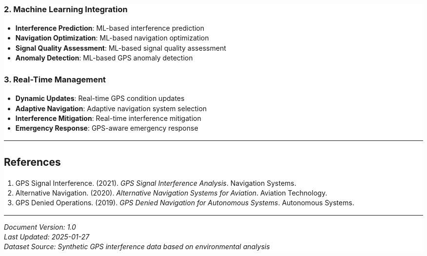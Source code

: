 ### 2. Machine Learning Integration
- **Interference Prediction**: ML-based interference prediction
- **Navigation Optimization**: ML-based navigation optimization
- **Signal Quality Assessment**: ML-based signal quality assessment
- **Anomaly Detection**: ML-based GPS anomaly detection

### 3. Real-Time Management
- **Dynamic Updates**: Real-time GPS condition updates
- **Adaptive Navigation**: Adaptive navigation system selection
- **Interference Mitigation**: Real-time interference mitigation
- **Emergency Response**: GPS-aware emergency response

---

## References

1. GPS Signal Interference. (2021). *GPS Signal Interference Analysis*. Navigation Systems.
2. Alternative Navigation. (2020). *Alternative Navigation Systems for Aviation*. Aviation Technology.
3. GPS Denied Operations. (2019). *GPS Denied Navigation for Autonomous Systems*. Autonomous Systems.

---

*Document Version: 1.0*  
*Last Updated: 2025-01-27*  
*Dataset Source: Synthetic GPS interference data based on environmental analysis*

